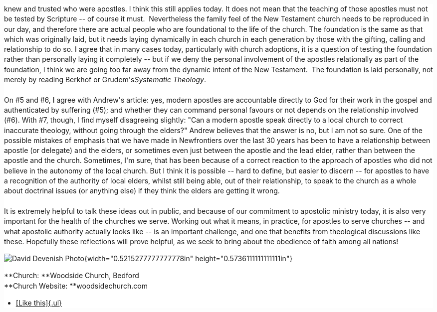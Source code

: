 knew and trusted who were apostles. I think this still applies today. It
does not mean that the teaching of those apostles must not be tested by
Scripture -- of course it must.  Nevertheless the family feel of the New
Testament church needs to be reproduced in our day, and therefore there
are actual people who are foundational to the life of the church. The
foundation is the same as that which was originally laid, but it needs
laying dynamically in each church in each generation by those with the
gifting, calling and relationship to do so. I agree that in many cases
today, particularly with church adoptions, it is a question of testing
the foundation rather than personally laying it completely -- but if we
deny the personal involvement of the apostles relationally as part of
the foundation, I think we are going too far away from the dynamic
intent of the New Testament.  The foundation is laid personally, not
merely by reading Berkhof or Grudem's*Systematic Theology*.  \
  \
On \#5 and \#6, I agree with Andrew's article: yes, modern apostles are
accountable directly to God for their work in the gospel and
authenticated by suffering (\#5); and whether they can command personal
favours or not depends on the relationship involved (\#6). With \#7,
though, I find myself disagreeing slightly: "Can a modern apostle speak
directly to a local church to correct inaccurate theology, without going
through the elders?" Andrew believes that the answer is no, but I am not
so sure. One of the possible mistakes of emphasis that we have made in
Newfrontiers over the last 30 years has been to have a relationship
between apostle (or delegate) and the elders, or sometimes even just
between the apostle and the lead elder, rather than between the apostle
and the church. Sometimes, I'm sure, that has been because of a correct
reaction to the approach of apostles who did not believe in the autonomy
of the local church. But I think it is possible -- hard to define, but
easier to discern -- for apostles to have a recognition of the authority
of local elders, whilst still being able, out of their relationship, to
speak to the church as a whole about doctrinal issues (or anything else)
if they think the elders are getting it wrong.\
\
It is extremely helpful to talk these ideas out in public, and because
of our commitment to apostolic ministry today, it is also very important
for the health of the churches we serve. Working out what it means, in
practice, for apostles to serve churches -- and what apostolic authority
actually looks like -- is an important challenge, and one that benefits
from theological discussions like these. Hopefully these reflections
will prove helpful, as we seek to bring about the obedience of faith
among all nations!

![David Devenish Photo](media/image8.jpeg){width="0.5215277777777778in"
height="0.5736111111111111in"}

**Church: **Woodside Church, Bedford\
**Church Website: **woodsidechurch.com 

-   [[Like
    this]{.ul}](http://thinktheology.co.uk/blog/article/apostolic-authority-a-response-from-david-devenish)

